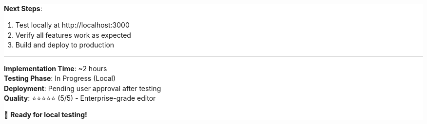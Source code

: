 **Next Steps**:
1. Test locally at http://localhost:3000
2. Verify all features work as expected
3. Build and deploy to production

---

**Implementation Time**: ~2 hours  
**Testing Phase**: In Progress (Local)  
**Deployment**: Pending user approval after testing  
**Quality**: ⭐⭐⭐⭐⭐ (5/5) - Enterprise-grade editor

🎉 **Ready for local testing!**

